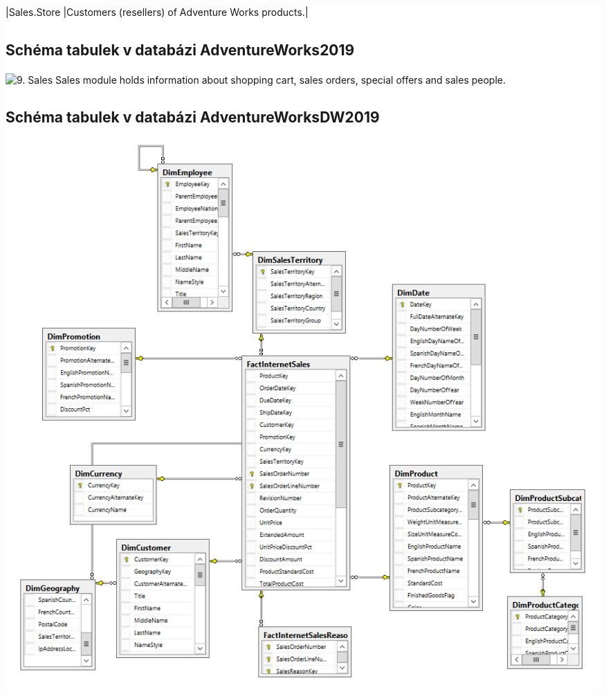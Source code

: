   |Sales.Store                         |Customers (resellers) of Adventure Works products.|

## Schéma tabulek v databázi AdventureWorks2019
![9. Sales Sales module holds information about shopping cart, sales
orders, special offers and sales people.](Images/media/Picture5.png)

## Schéma tabulek v databázi AdventureWorksDW2019
![InternetSales](Images/media/Snowflake-schema.png)